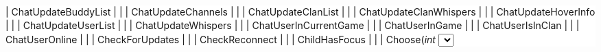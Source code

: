 | ChatUpdateBuddyList                                          |                                                              |
| ChatUpdateChannels                                           |                                                              |
| ChatUpdateClanList                                           |                                                              |
| ChatUpdateClanWhispers                                       |                                                              |
| ChatUpdateHoverInfo                                          |                                                              |
| ChatUpdateUserList                                           |                                                              |
| ChatUpdateWhispers                                           |                                                              |
| ChatUserInCurrentGame                                        |                                                              |
| ChatUserInGame                                               |                                                              |
| ChatUserIsInClan                                             |                                                              |
| ChatUserOnline                                               |                                                              |
| CheckForUpdates                                              |                                                              |
| CheckReconnect                                               |                                                              |
| ChildHasFocus                                                |                                                              |
| Choose(*int* <select>,*int* <start_value>, *string* <choice0>, *string* <choice1>, *string* <choice2>, ...); | Selects a value from a range of given choices. Requires at least three arguments and always returns one of the arguments given or an empty string (or crashes the game). The choice selected is determined by the **select** parameter value, while the **start_value** parameter determines a starting value that would select **choice0**. If the first parameter refers to a value that is less than the **start_value** then the function could possibly return **select**, **start_value**, an empty string or else crash the game (depending on how much lower the **select** is value than the **start_value**). |
| ClampRank                                                    |                                                              |
| Clear                                                        |                                                              |
| ClearBufferText                                              |                                                              |
| ClearChildren                                                |                                                              |
| ClearCurrentChatMessage                                      |                                                              |
| ClearEndGameStats                                            |                                                              |
| ClearInviteAddress                                           |                                                              |
| ClearItems                                                   |                                                              |
| ClearJoystickAxisBinds                                       |                                                              |
| ClearMatchInfo                                               |                                                              |
| ClearReconnectInfo                                           |                                                              |
| ClearServerList                                              |                                                              |
| ClearSnapTarget                                              |                                                              |
| ClearText                                                    |                                                              |
| ClearUpgrade                                                 |                                                              |
| ClearWaitingToShowStats                                      |                                                              |
| ClientRefreshInfos                                           |                                                              |
| ClientRefreshUpgrades                                        |                                                              |
| CloseMenu                                                    |                                                              |
| CloseShop                                                    |                                                              |
| Cmd                                                          |                                                              |
| ComboBoxCmd                                                  |                                                              |